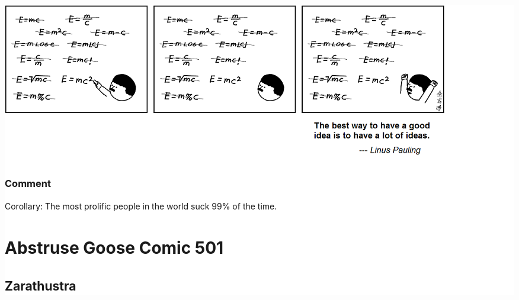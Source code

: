 ![image](99_percent_of_mozarts_music_was_shit.png)
### Comment
Corollary: The most prolific people in the world suck 99% of the time.
# Abstruse Goose Comic 501
## Zarathustra
